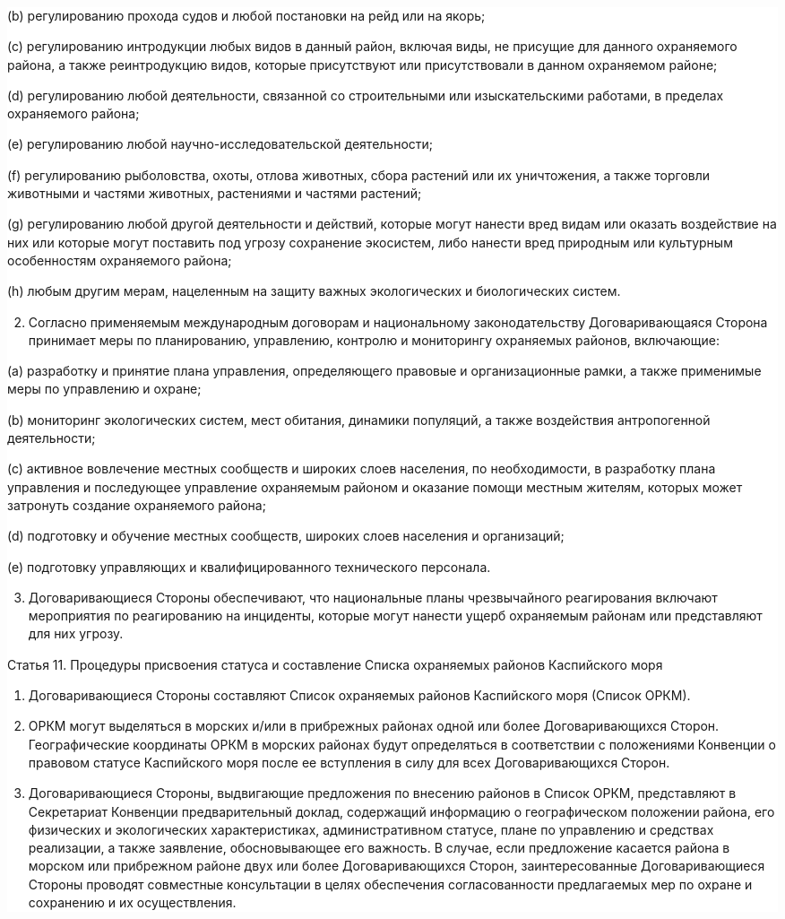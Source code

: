 (b) регулированию прохода судов и любой постановки на рейд или на якорь;

(c) регулированию интродукции любых видов в данный район, включая виды, не присущие для данного охраняемого района, а также реинтродукцию видов, которые присутствуют или присутствовали в данном охраняемом районе;

(d) регулированию любой деятельности, связанной со строительными или изыскательскими работами, в пределах охраняемого района;

(e) регулированию любой научно-исследовательской деятельности;

(f) регулированию рыболовства, охоты, отлова животных, сбора растений или их уничтожения, а также торговли животными и частями животных, растениями и частями растений;

(g) регулированию любой другой деятельности и действий, которые могут нанести вред видам или оказать воздействие на них или которые могут поставить под угрозу сохранение экосистем, либо нанести вред природным или культурным особенностям охраняемого района;

(h) любым другим мерам, нацеленным на защиту важных экологических и биологических систем.

2. Согласно применяемым международным договорам и национальному законодательству Договаривающаяся Сторона принимает меры по планированию, управлению, контролю и мониторингу охраняемых районов, включающие:

(a) разработку и принятие плана управления, определяющего правовые и организационные рамки, а также применимые меры по управлению и охране;

(b) мониторинг экологических систем, мест обитания, динамики популяций, а также воздействия антропогенной деятельности;

(c) активное вовлечение местных сообществ и широких слоев населения, по необходимости, в разработку плана управления и последующее управление охраняемым районом и оказание помощи местным жителям, которых может затронуть создание охраняемого района;

(d) подготовку и обучение местных сообществ, широких слоев населения и организаций;

(e) подготовку управляющих и квалифицированного технического персонала.

3. Договаривающиеся Стороны обеспечивают, что национальные планы чрезвычайного реагирования включают мероприятия по реагированию на инциденты, которые могут нанести ущерб охраняемым районам или представляют для них угрозу.

Статья 11. Процедуры присвоения статуса и составление Списка охраняемых районов Каспийского моря

1. Договаривающиеся Стороны составляют Список охраняемых районов Каспийского моря (Список ОРКМ).

2. ОРКМ могут выделяться в морских и/или в прибрежных районах одной или более Договаривающихся Сторон. Географические координаты ОРКМ в морских районах будут определяться в соответствии с положениями Конвенции о правовом статусе Каспийского моря после ее вступления в силу для всех Договаривающихся Сторон.

3. Договаривающиеся Стороны, выдвигающие предложения по внесению районов в Список ОРКМ, представляют в Секретариат Конвенции предварительный доклад, содержащий информацию о географическом положении района, его физических и экологических характеристиках, административном статусе, плане по управлению и средствах реализации, а также заявление, обосновывающее его важность. В случае, если предложение касается района в морском или прибрежном районе двух или более Договаривающихся Сторон, заинтересованные Договаривающиеся Стороны проводят совместные консультации в целях обеспечения согласованности предлагаемых мер по охране и сохранению и их осуществления.
